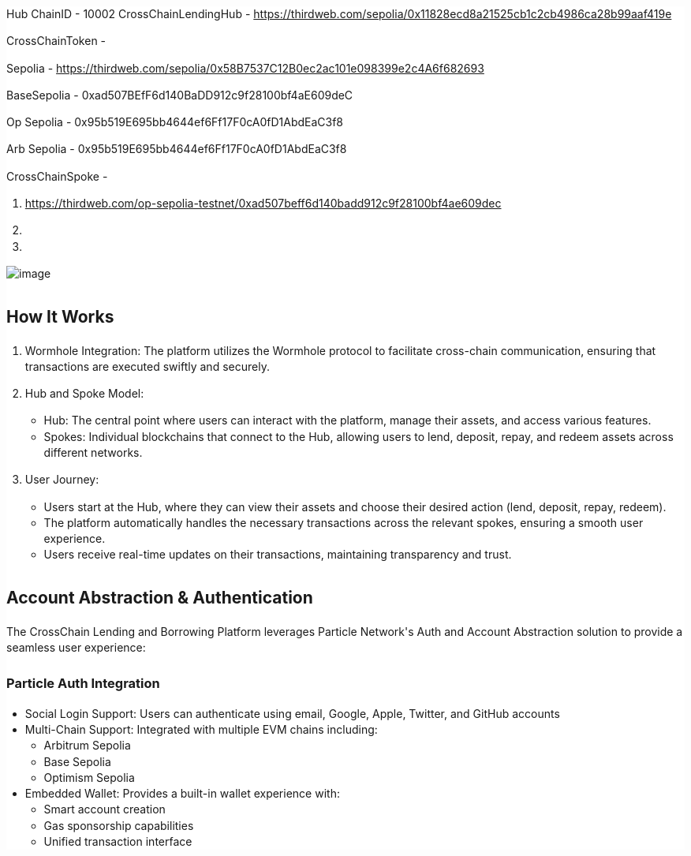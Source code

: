 Hub ChainID - 10002
CrossChainLendingHub -  https://thirdweb.com/sepolia/0x11828ecd8a21525cb1c2cb4986ca28b99aaf419e

CrossChainToken -

Sepolia -  https://thirdweb.com/sepolia/0x58B7537C12B0ec2ac101e098399e2c4A6f682693

BaseSepolia - 0xad507BEfF6d140BaDD912c9f28100bf4aE609deC

Op Sepolia - 0x95b519E695bb4644ef6Ff17F0cA0fD1AbdEaC3f8

Arb Sepolia - 0x95b519E695bb4644ef6Ff17F0cA0fD1AbdEaC3f8

CrossChainSpoke - 

1. https://thirdweb.com/op-sepolia-testnet/0xad507beff6d140badd912c9f28100bf4ae609dec

2. 

3.

![image](https://github.com/user-attachments/assets/5f32e250-5c27-4b15-b96e-9eea52702798)


## How It Works
1. Wormhole Integration: The platform utilizes the Wormhole protocol to facilitate cross-chain communication, ensuring that transactions are executed swiftly and securely.

2. Hub and Spoke Model: 
   - Hub: The central point where users can interact with the platform, manage their assets, and access various features.
   - Spokes: Individual blockchains that connect to the Hub, allowing users to lend, deposit, repay, and redeem assets across different networks.

3. User Journey:
   - Users start at the Hub, where they can view their assets and choose their desired action (lend, deposit, repay, redeem).
   - The platform automatically handles the necessary transactions across the relevant spokes, ensuring a smooth user experience.
   - Users receive real-time updates on their transactions, maintaining transparency and trust.

## Account Abstraction & Authentication

The CrossChain Lending and Borrowing Platform leverages Particle Network's Auth and Account Abstraction solution to provide a seamless user experience:

### Particle Auth Integration
- Social Login Support: Users can authenticate using email, Google, Apple, Twitter, and GitHub accounts
- Multi-Chain Support: Integrated with multiple EVM chains including:
  - Arbitrum Sepolia
  - Base Sepolia
  - Optimism Sepolia
- Embedded Wallet: Provides a built-in wallet experience with:
  - Smart account creation
  - Gas sponsorship capabilities
  - Unified transaction interface

